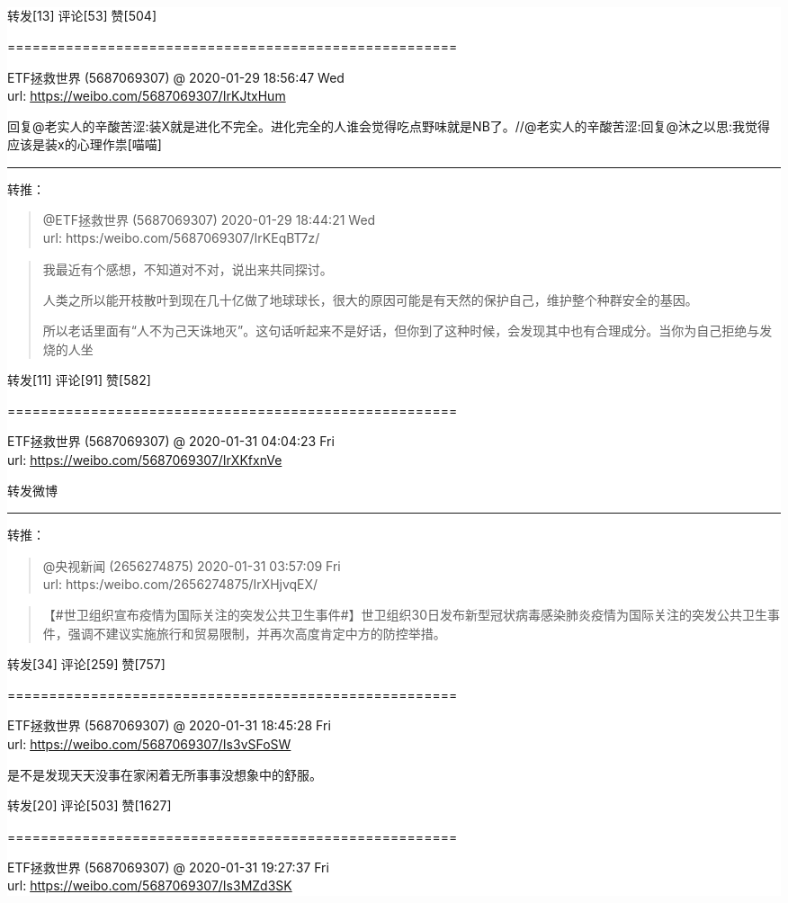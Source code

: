 转发[13]  评论[53]  赞[504] 

======================================================






ETF拯救世界 (5687069307) @
2020-01-29 18:56:47 Wed  
url: https://weibo.com/5687069307/IrKJtxHum

回复@老实人的辛酸苦涩:装X就是进化不完全。进化完全的人谁会觉得吃点野味就是NB了。//@老实人的辛酸苦涩:回复@沐之以思:我觉得应该是装x的心理作祟[喵喵]

------------------------------------------------------
转推：
>  @ETF拯救世界 (5687069307)
>  2020-01-29 18:44:21 Wed  
>  url: https:/weibo.com/5687069307/IrKEqBT7z/

>  我最近有个感想，不知道对不对，说出来共同探讨。
>  
>  人类之所以能开枝散叶到现在几十亿做了地球球长，很大的原因可能是有天然的保护自己，维护整个种群安全的基因。
>  
>  所以老话里面有“人不为己天诛地灭”。这句话听起来不是好话，但你到了这种时候，会发现其中也有合理成分。当你为自己拒绝与发烧的人坐 ​​​

转发[11]  评论[91]  赞[582] 

======================================================






ETF拯救世界 (5687069307) @
2020-01-31 04:04:23 Fri  
url: https://weibo.com/5687069307/IrXKfxnVe

转发微博

------------------------------------------------------
转推：
>  @央视新闻 (2656274875)
>  2020-01-31 03:57:09 Fri  
>  url: https:/weibo.com/2656274875/IrXHjvqEX/

>  【#世卫组织宣布疫情为国际关注的突发公共卫生事件#】世卫组织30日发布新型冠状病毒感染肺炎疫情为国际关注的突发公共卫生事件，强调不建议实施旅行和贸易限制，并再次高度肯定中方的防控举措。 ​​​​

转发[34]  评论[259]  赞[757] 

======================================================






ETF拯救世界 (5687069307) @
2020-01-31 18:45:28 Fri  
url: https://weibo.com/5687069307/Is3vSFoSW

是不是发现天天没事在家闲着无所事事没想象中的舒服。 ​​​

转发[20]  评论[503]  赞[1627] 

======================================================






ETF拯救世界 (5687069307) @
2020-01-31 19:27:37 Fri  
url: https://weibo.com/5687069307/Is3MZd3SK

